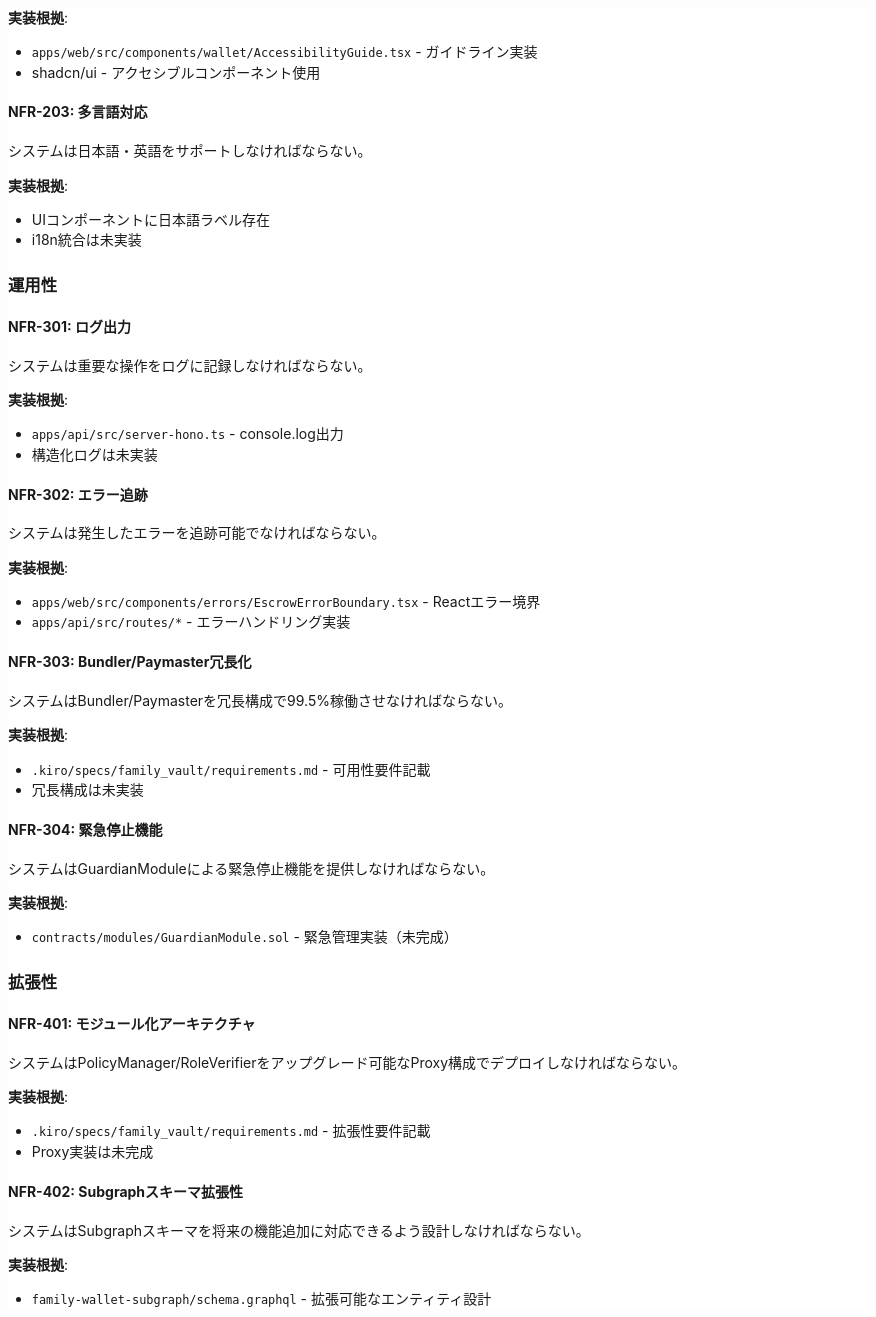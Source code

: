 **実装根拠**:
- `apps/web/src/components/wallet/AccessibilityGuide.tsx` - ガイドライン実装
- shadcn/ui - アクセシブルコンポーネント使用

#### NFR-203: 多言語対応
システムは日本語・英語をサポートしなければならない。

**実装根拠**:
- UIコンポーネントに日本語ラベル存在
- i18n統合は未実装

### 運用性

#### NFR-301: ログ出力
システムは重要な操作をログに記録しなければならない。

**実装根拠**:
- `apps/api/src/server-hono.ts` - console.log出力
- 構造化ログは未実装

#### NFR-302: エラー追跡
システムは発生したエラーを追跡可能でなければならない。

**実装根拠**:
- `apps/web/src/components/errors/EscrowErrorBoundary.tsx` - Reactエラー境界
- `apps/api/src/routes/*` - エラーハンドリング実装

#### NFR-303: Bundler/Paymaster冗長化
システムはBundler/Paymasterを冗長構成で99.5%稼働させなければならない。

**実装根拠**:
- `.kiro/specs/family_vault/requirements.md` - 可用性要件記載
- 冗長構成は未実装

#### NFR-304: 緊急停止機能
システムはGuardianModuleによる緊急停止機能を提供しなければならない。

**実装根拠**:
- `contracts/modules/GuardianModule.sol` - 緊急管理実装（未完成）

### 拡張性

#### NFR-401: モジュール化アーキテクチャ
システムはPolicyManager/RoleVerifierをアップグレード可能なProxy構成でデプロイしなければならない。

**実装根拠**:
- `.kiro/specs/family_vault/requirements.md` - 拡張性要件記載
- Proxy実装は未完成

#### NFR-402: Subgraphスキーマ拡張性
システムはSubgraphスキーマを将来の機能追加に対応できるよう設計しなければならない。

**実装根拠**:
- `family-wallet-subgraph/schema.graphql` - 拡張可能なエンティティ設計
